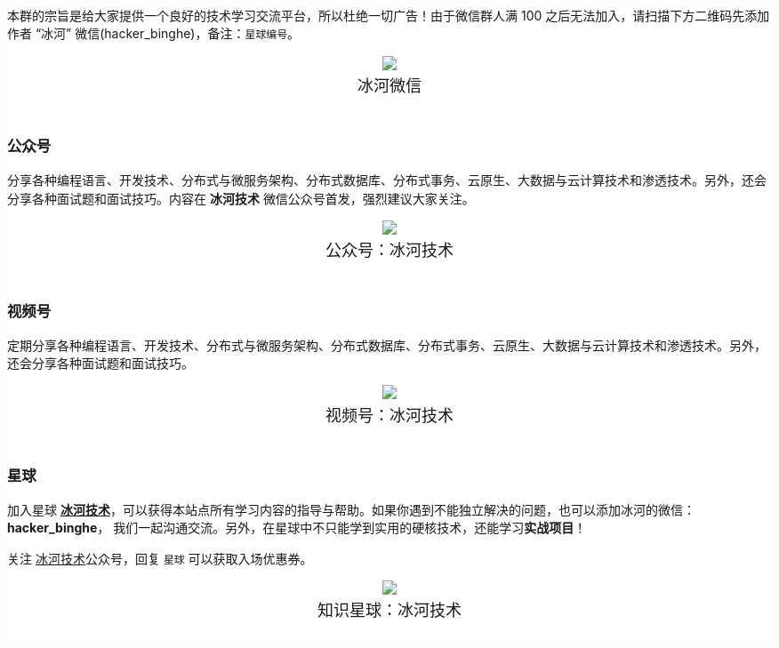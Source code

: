 本群的宗旨是给大家提供一个良好的技术学习交流平台，所以杜绝一切广告！由于微信群人满 100 之后无法加入，请扫描下方二维码先添加作者 “冰河” 微信(hacker_binghe)，备注：`星球编号`。



<div align="center">
    <img src="https://binghe.gitcode.host/images/personal/hacker_binghe.jpg?raw=true" width="180px">
    <div style="font-size: 18px;">冰河微信</div>
    <br/>
</div>



### 公众号

分享各种编程语言、开发技术、分布式与微服务架构、分布式数据库、分布式事务、云原生、大数据与云计算技术和渗透技术。另外，还会分享各种面试题和面试技巧。内容在 **冰河技术** 微信公众号首发，强烈建议大家关注。

<div align="center">
    <img src="https://binghe.gitcode.host/images/personal/ice_wechat.jpg?raw=true" width="180px">
    <div style="font-size: 18px;">公众号：冰河技术</div>
    <br/>
</div>


### 视频号

定期分享各种编程语言、开发技术、分布式与微服务架构、分布式数据库、分布式事务、云原生、大数据与云计算技术和渗透技术。另外，还会分享各种面试题和面试技巧。

<div align="center">
    <img src="https://binghe.gitcode.host/images/personal/ice_video.png?raw=true" width="180px">
    <div style="font-size: 18px;">视频号：冰河技术</div>
    <br/>
</div>



### 星球

加入星球 **[冰河技术](http://m6z.cn/6aeFbs)**，可以获得本站点所有学习内容的指导与帮助。如果你遇到不能独立解决的问题，也可以添加冰河的微信：**hacker_binghe**， 我们一起沟通交流。另外，在星球中不只能学到实用的硬核技术，还能学习**实战项目**！

关注 [冰河技术](https://img-blog.csdnimg.cn/20210426115714643.jpg?raw=true)公众号，回复 `星球` 可以获取入场优惠券。

<div align="center">
    <img src="https://binghe.gitcode.host/images/personal/xingqiu.png?raw=true" width="180px">
    <div style="font-size: 18px;">知识星球：冰河技术</div>
    <br/>
</div>
